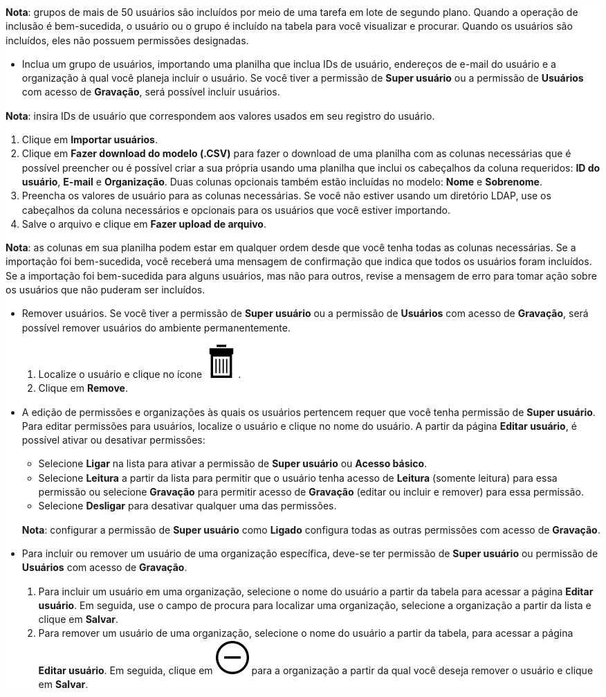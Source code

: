   **Nota**: grupos de mais de 50 usuários são incluídos por meio de uma tarefa em lote de segundo plano. Quando a operação de inclusão é bem-sucedida, o usuário ou o grupo é incluído na tabela para você visualizar e procurar. Quando os usuários são incluídos, eles não possuem permissões designadas.

* Inclua um grupo de usuários, importando uma planilha que inclua IDs de usuário, endereços de e-mail do usuário e a organização à qual você planeja incluir o usuário. Se você tiver a permissão de **Super usuário** ou a permissão de **Usuários** com acesso de **Gravação**, será possível incluir usuários.

**Nota**: insira IDs de usuário que correspondem aos valores usados em seu registro do usuário.

  1. Clique em **Importar usuários**.
  2. Clique em **Fazer download do modelo (.CSV)** para fazer o download de uma planilha com as colunas necessárias que é possível preencher ou é possível criar a sua própria usando uma planilha que inclui os cabeçalhos da coluna requeridos: **ID do usuário**, **E-mail** e **Organização**.  Duas colunas opcionais também estão incluídas no modelo: **Nome** e **Sobrenome**.
  3. Preencha os valores de usuário para as colunas necessárias. Se você não estiver usando um diretório LDAP, use os cabeçalhos da coluna necessários e opcionais para os usuários que você estiver importando.
  4. Salve o arquivo e clique em **Fazer upload de arquivo**.

  **Nota**: as colunas em sua planilha podem estar em qualquer ordem desde que você tenha todas as colunas necessárias. Se a importação foi bem-sucedida, você receberá uma mensagem de confirmação que indica que todos os usuários foram incluídos. Se a importação foi bem-sucedida para alguns usuários, mas não para outros, revise a mensagem de erro para tomar ação sobre os usuários que não puderam ser incluídos.

* Remover usuários. Se você tiver a permissão de **Super usuário** ou a permissão de **Usuários** com acesso de **Gravação**, será possível remover usuários do ambiente permanentemente.

    1. Localize o usuário e clique no ícone ![Excluir](images/icon_trash.svg).
    2. Clique em **Remove**.

* A edição de permissões e organizações às quais os usuários pertencem requer que você tenha permissão de **Super usuário**. Para editar permissões para usuários, localize o usuário e clique no nome do usuário. A partir da página **Editar usuário**, é possível ativar ou desativar permissões:

    * Selecione **Ligar** na lista para ativar a permissão de **Super usuário** ou **Acesso básico**.
    * Selecione **Leitura** a partir da lista para permitir que o usuário tenha acesso de **Leitura** (somente leitura) para essa permissão ou selecione **Gravação** para permitir acesso de **Gravação** (editar ou incluir e remover) para essa permissão.
    * Selecione **Desligar** para desativar qualquer uma das permissões.

    **Nota**: configurar a permissão de **Super usuário** como **Ligado** configura todas as outras permissões com acesso de **Gravação**.

* Para incluir ou remover um usuário de uma organização específica, deve-se ter permissão de **Super usuário** ou permissão de **Usuários** com acesso de **Gravação**.

    1. Para incluir um usuário em uma organização, selecione o nome do usuário a partir da tabela para acessar a página **Editar usuário**. Em seguida, use o campo de procura para localizar uma organização, selecione a organização a partir da lista e clique em **Salvar**.
    2. Para remover um usuário de uma organização, selecione o nome do usuário a partir da tabela, para acessar a página **Editar usuário**. Em seguida, clique em ![Remover](images/icon_remove.svg) para a organização a partir da qual você deseja remover o usuário e clique em **Salvar**.
    